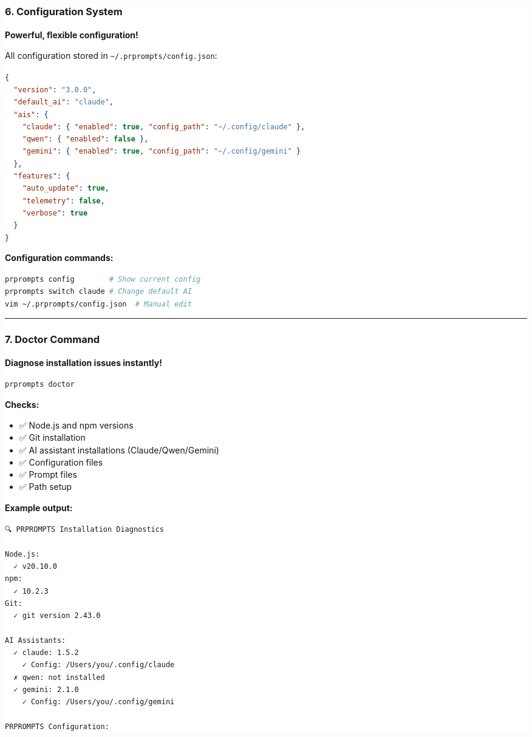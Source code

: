 
### 6. Configuration System

**Powerful, flexible configuration!**

All configuration stored in `~/.prprompts/config.json`:

```json
{
  "version": "3.0.0",
  "default_ai": "claude",
  "ais": {
    "claude": { "enabled": true, "config_path": "~/.config/claude" },
    "qwen": { "enabled": false },
    "gemini": { "enabled": true, "config_path": "~/.config/gemini" }
  },
  "features": {
    "auto_update": true,
    "telemetry": false,
    "verbose": true
  }
}
```

**Configuration commands:**
```bash
prprompts config        # Show current config
prprompts switch claude # Change default AI
vim ~/.prprompts/config.json  # Manual edit
```

---

### 7. Doctor Command

**Diagnose installation issues instantly!**

```bash
prprompts doctor
```

**Checks:**
- ✅ Node.js and npm versions
- ✅ Git installation
- ✅ AI assistant installations (Claude/Qwen/Gemini)
- ✅ Configuration files
- ✅ Prompt files
- ✅ Path setup

**Example output:**
```
🔍 PRPROMPTS Installation Diagnostics

Node.js:
  ✓ v20.10.0
npm:
  ✓ 10.2.3
Git:
  ✓ git version 2.43.0

AI Assistants:
  ✓ claude: 1.5.2
    ✓ Config: /Users/you/.config/claude
  ✗ qwen: not installed
  ✓ gemini: 2.1.0
    ✓ Config: /Users/you/.config/gemini

PRPROMPTS Configuration:
```